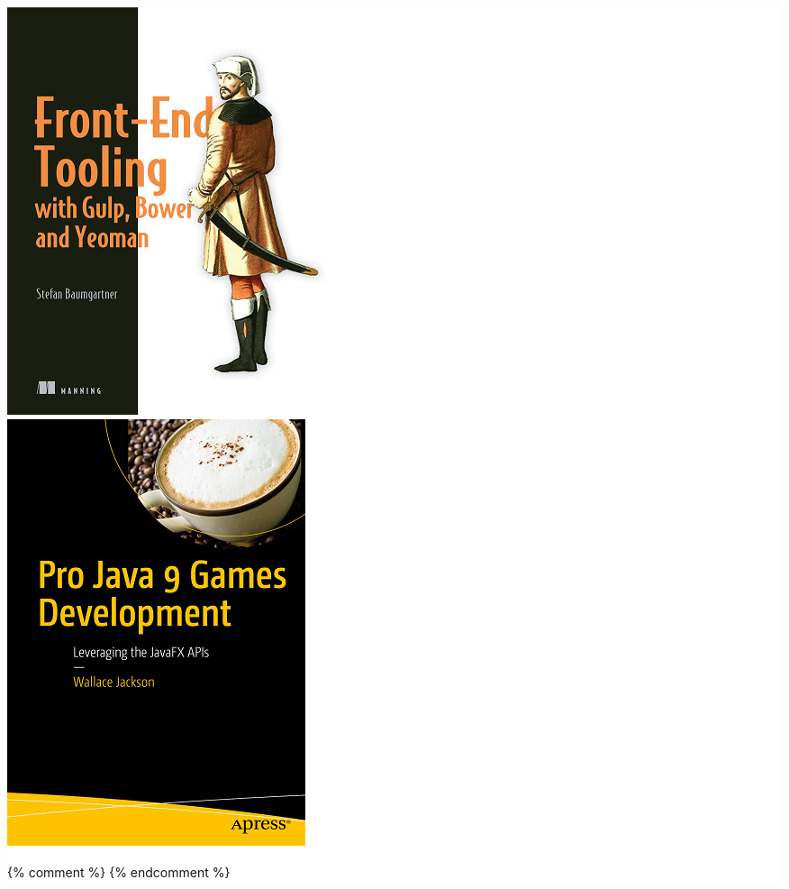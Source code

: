 <div class="image-box"><a href="{{site.url}}/daily/2017/11/28/#manning-daily-3"><img class="resize" alt="Front-End Tooling with Gulp, Bower, and Yeoman" src="/assets/img/learning/manning/front-end-tooling-with-gulp-bower-and-yeoman-med.png"/></a></div>
<div class="image-box"><a href="{{site.url}}/daily/2017/11/28/#new1"><img class="resize" alt="Pro Java 9 Games Development" src="/assets/img/learning/apress/pro-java-9-games-development.png"/></a></div>

{% comment %}
{% endcomment %}
